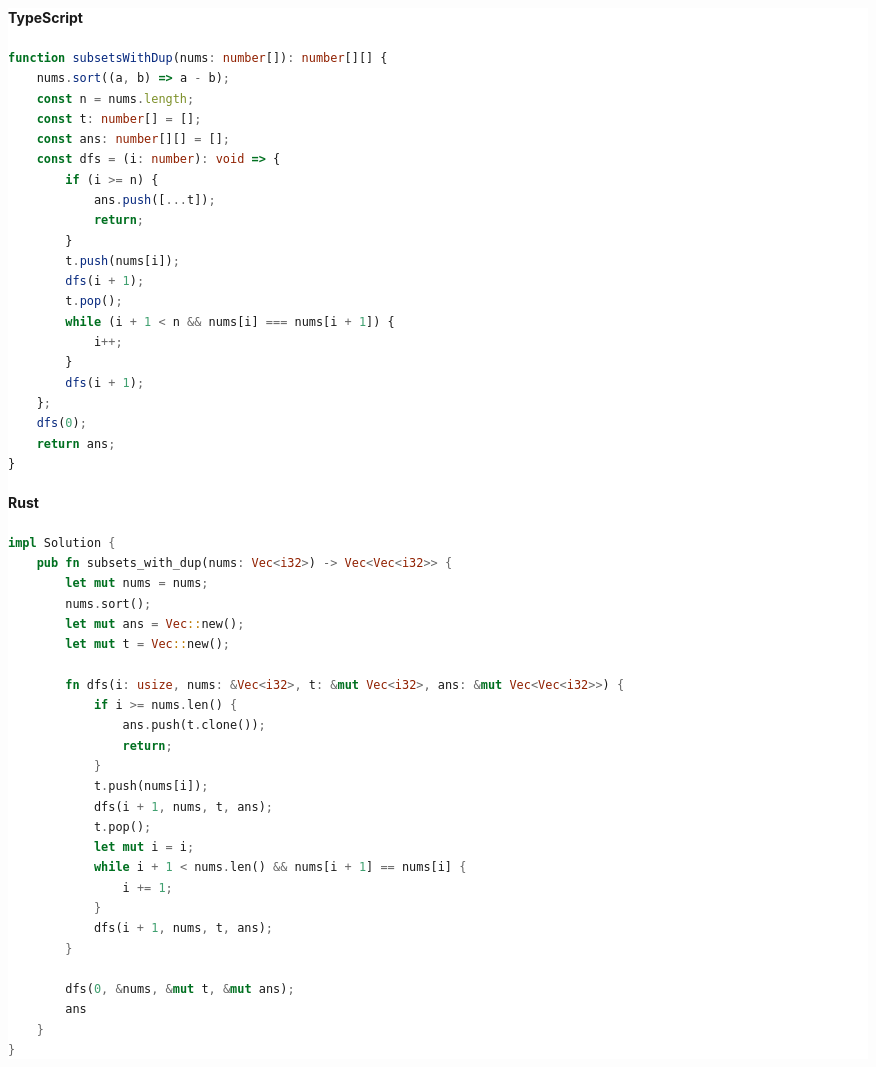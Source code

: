 #### TypeScript

```ts
function subsetsWithDup(nums: number[]): number[][] {
    nums.sort((a, b) => a - b);
    const n = nums.length;
    const t: number[] = [];
    const ans: number[][] = [];
    const dfs = (i: number): void => {
        if (i >= n) {
            ans.push([...t]);
            return;
        }
        t.push(nums[i]);
        dfs(i + 1);
        t.pop();
        while (i + 1 < n && nums[i] === nums[i + 1]) {
            i++;
        }
        dfs(i + 1);
    };
    dfs(0);
    return ans;
}
```

#### Rust

```rust
impl Solution {
    pub fn subsets_with_dup(nums: Vec<i32>) -> Vec<Vec<i32>> {
        let mut nums = nums;
        nums.sort();
        let mut ans = Vec::new();
        let mut t = Vec::new();

        fn dfs(i: usize, nums: &Vec<i32>, t: &mut Vec<i32>, ans: &mut Vec<Vec<i32>>) {
            if i >= nums.len() {
                ans.push(t.clone());
                return;
            }
            t.push(nums[i]);
            dfs(i + 1, nums, t, ans);
            t.pop();
            let mut i = i;
            while i + 1 < nums.len() && nums[i + 1] == nums[i] {
                i += 1;
            }
            dfs(i + 1, nums, t, ans);
        }

        dfs(0, &nums, &mut t, &mut ans);
        ans
    }
}
```
